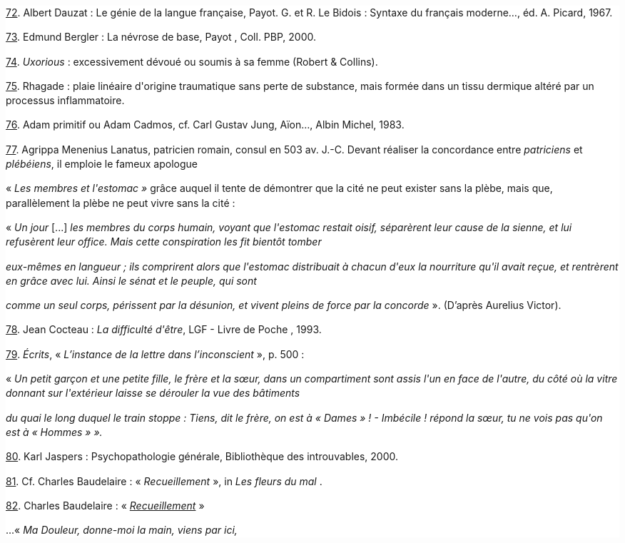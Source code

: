 </aside>
<aside epub:type="footnote" id="fn72">
<p><a href="#fnref72" class="footnote-back" role="doc-backlink">72</a>. Albert Dauzat : Le génie de la langue française, Payot. G. et R. Le Bidois : Syntaxe du français moderne…, éd. A. Picard, 1967.</p>
</aside>
<aside epub:type="footnote" id="fn73">
<p><a href="#fnref73" class="footnote-back" role="doc-backlink">73</a>. Edmund Bergler : La névrose de base, Payot , Coll. PBP, 2000.</p>
</aside>
<aside epub:type="footnote" id="fn74">
<p><a href="#fnref74" class="footnote-back" role="doc-backlink">74</a>. <em>Uxorious</em> : excessivement dévoué ou soumis à sa femme (Robert &amp; Collins).</p>
</aside>
<aside epub:type="footnote" id="fn75">
<p><a href="#fnref75" class="footnote-back" role="doc-backlink">75</a>. Rhagade : plaie linéaire d'origine traumatique sans perte de substance, mais formée dans un tissu dermique altéré par un processus inflammatoire.</p>
</aside>
<aside epub:type="footnote" id="fn76">
<p><a href="#fnref76" class="footnote-back" role="doc-backlink">76</a>. Adam primitif ou Adam Cadmos, cf. Carl Gustav Jung, Aïon…, Albin Michel, 1983.</p>
</aside>
<aside epub:type="footnote" id="fn77">
<p><a href="#fnref77" class="footnote-back" role="doc-backlink">77</a>. Agrippa Menenius Lanatus, patricien romain, consul en 503 av. J.-C. Devant réaliser la concordance entre <em>patriciens</em> et <em>plébéiens</em>, il emploie le fameux apologue </p>
<p>« <em>Les membres et l'estomac »</em> grâce auquel il tente de démontrer que la cité ne peut exister sans la plèbe, mais que, parallèlement la plèbe ne peut vivre sans la cité :</p>
<p>« <em>Un jour</em> [...] <em>les membres du corps humain, voyant que l'estomac restait oisif, séparèrent leur cause de la sienne, et lui refusèrent leur office. Mais cette conspiration les fit bientôt tomber</em></p>
<p><em>eux-mêmes en langueur ; ils comprirent alors que l'estomac distribuait à chacun d'eux la nourriture qu'il avait reçue, et rentrèrent en grâce avec lui. Ainsi le sénat et le peuple, qui sont</em></p>
<p><em>comme un seul corps, périssent par la désunion, et vivent pleins de force par la concorde</em> ». (D’après Aurelius Victor).</p>
</aside>
<aside epub:type="footnote" id="fn78">
<p><a href="#fnref78" class="footnote-back" role="doc-backlink">78</a>. Jean Cocteau : <em>La difficulté d'être</em>, LGF - Livre de Poche , 1993.</p>
</aside>
<aside epub:type="footnote" id="fn79">
<p><a href="#fnref79" class="footnote-back" role="doc-backlink">79</a>. <em>Écrits</em>, « <em>L’instance de la lettre dans l’inconscient</em> », p. 500 :</p>
<p>« <em>Un petit garçon et une petite fille, le frère et la sœur, dans un compartiment sont assis l'un en face de l'autre, du côté où la vitre donnant sur l'extérieur laisse se dérouler la vue des bâtiments</em></p>
<p><em>du quai le long duquel le train stoppe :</em> <em>Tiens, dit le frère, on est à « Dames » ! - Imbécile ! répond la sœur, tu ne vois pas qu'on est à « Hommes » ».</em></p>
</aside>
<aside epub:type="footnote" id="fn80">
<p><a href="#fnref80" class="footnote-back" role="doc-backlink">80</a>. Karl Jaspers : Psychopathologie générale, Bibliothèque des introuvables, 2000.</p>
</aside>
<aside epub:type="footnote" id="fn81">
<p><a href="#fnref81" class="footnote-back" role="doc-backlink">81</a>. Cf. Charles Baudelaire : « <em>Recueillement</em> », in <em>Les fleurs du mal</em> .  </p>
</aside>
<aside epub:type="footnote" id="fn82">
<p><a href="#fnref82" class="footnote-back" role="doc-backlink">82</a>. Charles Baudelaire : « <a href="http://poesie.webnet.fr/lesgrandsclassiques/poemes/charles_baudelaire/recueillement.html"><em>Recueillement</em></a> »</p>
<p>...« <em>Ma Douleur, donne-moi la main, viens par ici,</em></p>